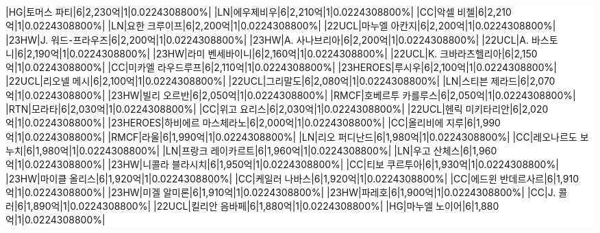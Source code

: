 |HG|토머스 파티|6|2,230억|1|0.0224308800%|
|LN|에우제비우|6|2,210억|1|0.0224308800%|
|CC|악셀 비첼|6|2,210억|1|0.0224308800%|
|LN|요한 크루이프|6|2,200억|1|0.0224308800%|
|22UCL|마누엘 아칸지|6|2,200억|1|0.0224308800%|
|23HW|J. 워드-프라우즈|6|2,200억|1|0.0224308800%|
|23HW|A. 사나브리아|6|2,200억|1|0.0224308800%|
|22UCL|A. 바스토니|6|2,190억|1|0.0224308800%|
|23HW|라미 벤세바이니|6|2,160억|1|0.0224308800%|
|22UCL|K. 크바라츠헬리아|6|2,150억|1|0.0224308800%|
|CC|미카엘 라우드루프|6|2,110억|1|0.0224308800%|
|23HEROES|루시우|6|2,100억|1|0.0224308800%|
|22UCL|리오넬 메시|6|2,100억|1|0.0224308800%|
|22UCL|그리말도|6|2,080억|1|0.0224308800%|
|LN|스티븐 제라드|6|2,070억|1|0.0224308800%|
|23HW|빌리 오르반|6|2,050억|1|0.0224308800%|
|RMCF|호베르투 카를루스|6|2,050억|1|0.0224308800%|
|RTN|모라타|6|2,030억|1|0.0224308800%|
|CC|위고 요리스|6|2,030억|1|0.0224308800%|
|22UCL|헨릭 미키타리안|6|2,020억|1|0.0224308800%|
|23HEROES|하비에르 마스체라노|6|2,000억|1|0.0224308800%|
|CC|올리비에 지루|6|1,990억|1|0.0224308800%|
|RMCF|라울|6|1,990억|1|0.0224308800%|
|LN|리오 퍼디난드|6|1,980억|1|0.0224308800%|
|CC|레오나르도 보누치|6|1,980억|1|0.0224308800%|
|LN|프랑크 레이카르트|6|1,960억|1|0.0224308800%|
|LN|우고 산체스|6|1,960억|1|0.0224308800%|
|23HW|니콜라 블라시치|6|1,950억|1|0.0224308800%|
|CC|티보 쿠르투아|6|1,930억|1|0.0224308800%|
|23HW|마이클 올리스|6|1,920억|1|0.0224308800%|
|CC|케일러 나바스|6|1,920억|1|0.0224308800%|
|CC|에드윈 반데르사르|6|1,910억|1|0.0224308800%|
|23HW|미겔 알미론|6|1,910억|1|0.0224308800%|
|23HW|파레호|6|1,900억|1|0.0224308800%|
|CC|J. 콜러|6|1,890억|1|0.0224308800%|
|22UCL|킬리안 음바페|6|1,880억|1|0.0224308800%|
|HG|마누엘 노이어|6|1,880억|1|0.0224308800%|